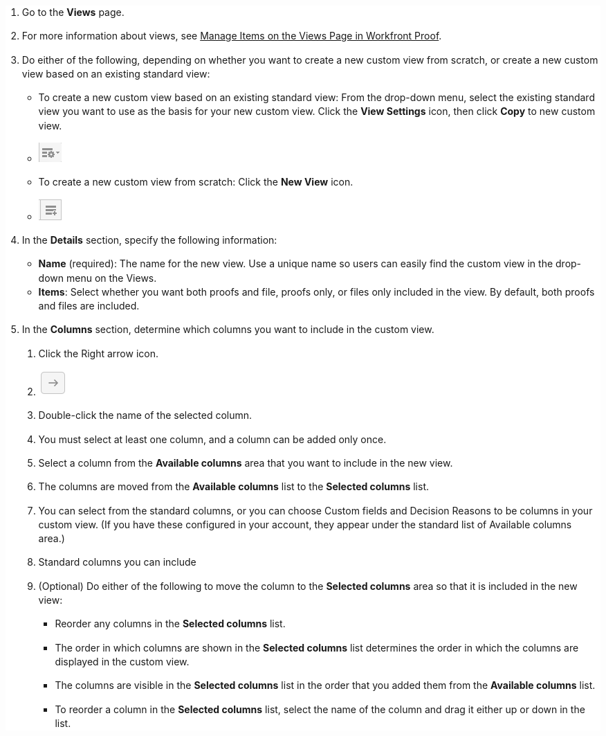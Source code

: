 1. Go to the **Views** page.
1. For more information about views, see [Manage Items on the Views Page in Workfront Proof](../../../workfront-proof/wp-work-proofsfiles/manage-your-work/manage-items-on-views-page.md).
1. Do either of the following, depending on whether you want to create a new custom view from scratch, or create a new custom view based on an existing standard view:

   * To create a new custom view based on an existing standard view: From the drop-down menu, select the existing standard view you want to use as the basis for your new custom view. Click the **View Settings** icon, then click **Copy** to new custom view.
   
   * ![](assets/proof-custom-view-icon.png)   
   
   * To create a new custom view from scratch: Click the **New View** icon.
   * ![](assets/proof-newview.png)

1. In the **Details** section, specify the following information:

   * **Name** (required): The name for the new view. Use a unique name so users can easily find the custom view in the drop-down menu on the Views.
   * **Items**: Select whether you want both proofs and file, proofs only, or files only included in the view. By default, both proofs and files are included.

1. In the **Columns** section, determine which columns you want to include in the custom view.

   1. Click the Right arrow icon. 
   1. ![](assets/proof-view-rightarrow.png)

   1. Double-click the name of the selected column.
   1. You must select at least one column, and a column can be added only once.
   1. Select a column from the **Available columns** area that you want to include in the new view.
   1. The columns are moved from the **Available columns** list to the **Selected columns** list.
   
   1. You can select from the standard columns, or you can choose Custom fields and Decision Reasons to be columns in your custom view. (If you have these configured in your account, they appear under the standard list of Available columns area.)
   1. Standard columns you can include

   

   1. (Optional) Do either of the following to move the column to the **Selected columns** area so that it is included in the new view:

      * Reorder any columns in the **Selected columns** list.
      * The order in which columns are shown in the **Selected columns** list determines the order in which the columns are displayed in the custom view.
      * The columns are visible in the **Selected columns** list in the order that you added them from the **Available columns** list.
      
      * To reorder a column in the **Selected columns** list, select the name of the column and drag it either up or down in the list.

